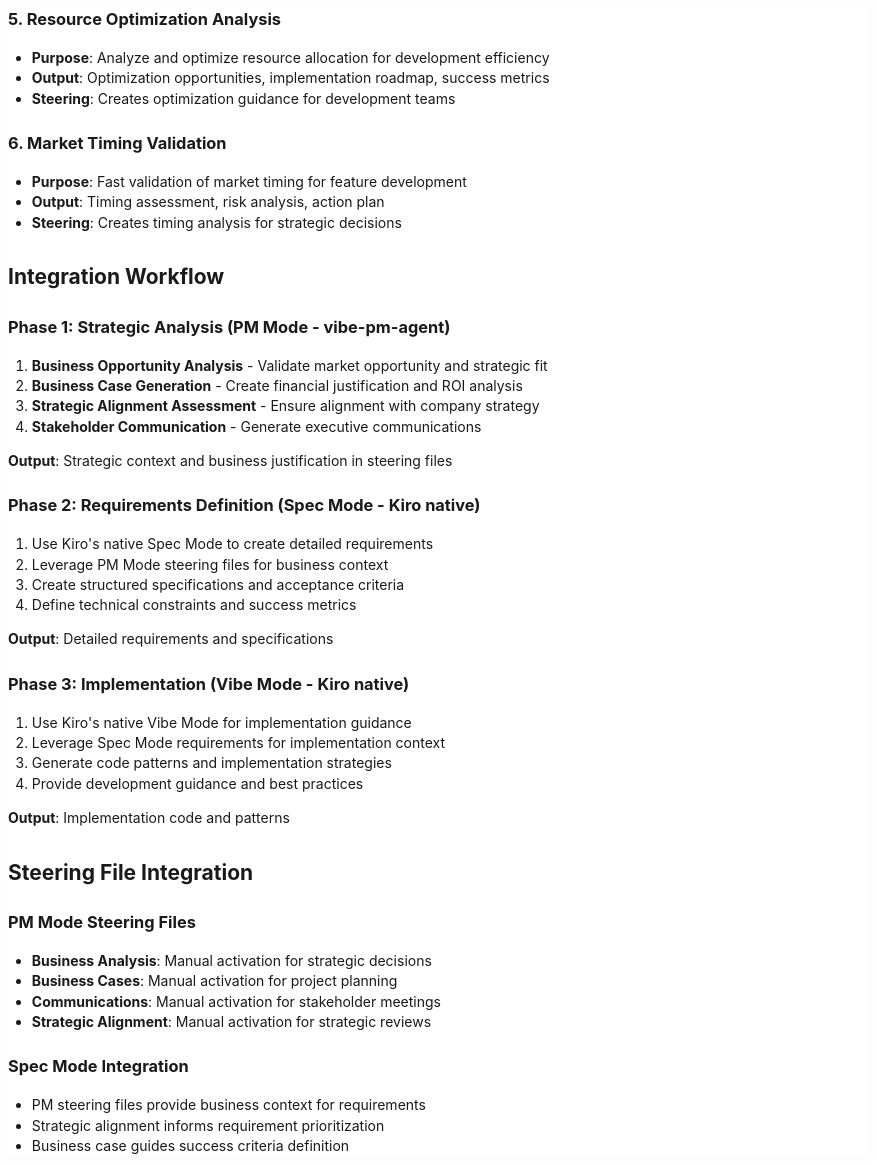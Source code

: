 ### 5. Resource Optimization Analysis
- **Purpose**: Analyze and optimize resource allocation for development efficiency
- **Output**: Optimization opportunities, implementation roadmap, success metrics
- **Steering**: Creates optimization guidance for development teams

### 6. Market Timing Validation
- **Purpose**: Fast validation of market timing for feature development
- **Output**: Timing assessment, risk analysis, action plan
- **Steering**: Creates timing analysis for strategic decisions

## Integration Workflow

### Phase 1: Strategic Analysis (PM Mode - vibe-pm-agent)
1. **Business Opportunity Analysis** - Validate market opportunity and strategic fit
2. **Business Case Generation** - Create financial justification and ROI analysis
3. **Strategic Alignment Assessment** - Ensure alignment with company strategy
4. **Stakeholder Communication** - Generate executive communications

**Output**: Strategic context and business justification in steering files

### Phase 2: Requirements Definition (Spec Mode - Kiro native)
1. Use Kiro's native Spec Mode to create detailed requirements
2. Leverage PM Mode steering files for business context
3. Create structured specifications and acceptance criteria
4. Define technical constraints and success metrics

**Output**: Detailed requirements and specifications

### Phase 3: Implementation (Vibe Mode - Kiro native)
1. Use Kiro's native Vibe Mode for implementation guidance
2. Leverage Spec Mode requirements for implementation context
3. Generate code patterns and implementation strategies
4. Provide development guidance and best practices

**Output**: Implementation code and patterns

## Steering File Integration

### PM Mode Steering Files
- **Business Analysis**: Manual activation for strategic decisions
- **Business Cases**: Manual activation for project planning
- **Communications**: Manual activation for stakeholder meetings
- **Strategic Alignment**: Manual activation for strategic reviews

### Spec Mode Integration
- PM steering files provide business context for requirements
- Strategic alignment informs requirement prioritization
- Business case guides success criteria definition
